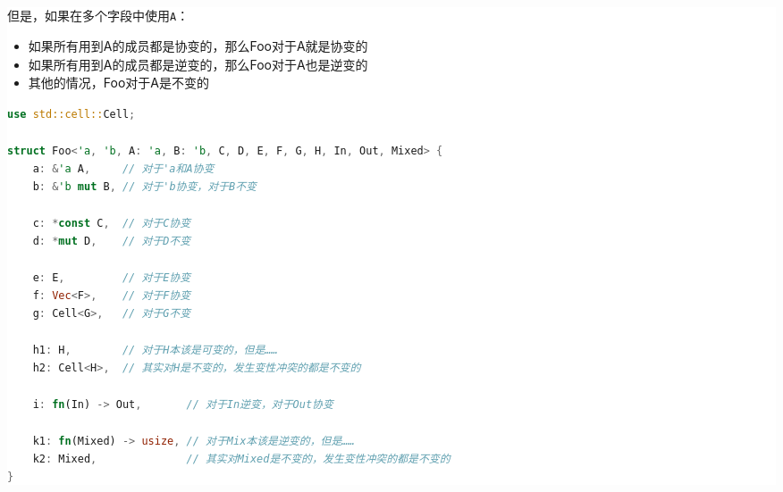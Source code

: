 但是，如果在多个字段中使用`A`：

- 如果所有用到A的成员都是协变的，那么Foo对于A就是协变的
- 如果所有用到A的成员都是逆变的，那么Foo对于A也是逆变的
- 其他的情况，Foo对于A是不变的

``` rust
use std::cell::Cell;

struct Foo<'a, 'b, A: 'a, B: 'b, C, D, E, F, G, H, In, Out, Mixed> {
    a: &'a A,     // 对于'a和A协变
    b: &'b mut B, // 对于'b协变，对于B不变

    c: *const C,  // 对于C协变
    d: *mut D,    // 对于D不变

    e: E,         // 对于E协变
    f: Vec<F>,    // 对于F协变
    g: Cell<G>,   // 对于G不变

    h1: H,        // 对于H本该是可变的，但是……
    h2: Cell<H>,  // 其实对H是不变的，发生变性冲突的都是不变的

    i: fn(In) -> Out,       // 对于In逆变，对于Out协变

    k1: fn(Mixed) -> usize, // 对于Mix本该是逆变的，但是……
    k2: Mixed,              // 其实对Mixed是不变的，发生变性冲突的都是不变的
}
```

